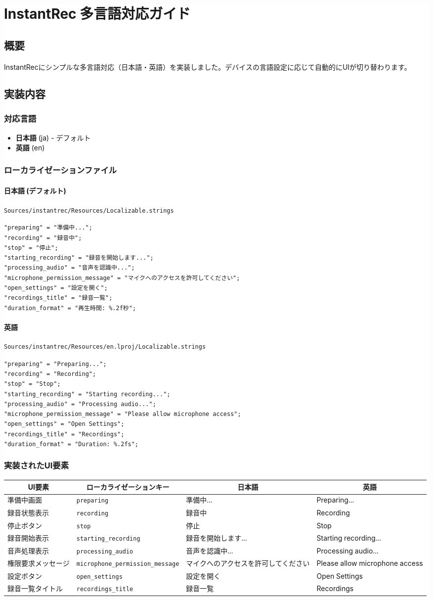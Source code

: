 # InstantRec 多言語対応ガイド

## 概要
InstantRecにシンプルな多言語対応（日本語・英語）を実装しました。デバイスの言語設定に応じて自動的にUIが切り替わります。

## 実装内容

### 対応言語
- **日本語** (ja) - デフォルト
- **英語** (en)

### ローカライゼーションファイル

#### 日本語 (デフォルト)
`Sources/instantrec/Resources/Localizable.strings`
```
"preparing" = "準備中...";
"recording" = "録音中";
"stop" = "停止";
"starting_recording" = "録音を開始します...";
"processing_audio" = "音声を認識中...";
"microphone_permission_message" = "マイクへのアクセスを許可してください";
"open_settings" = "設定を開く";
"recordings_title" = "録音一覧";
"duration_format" = "再生時間: %.2f秒";
```

#### 英語
`Sources/instantrec/Resources/en.lproj/Localizable.strings`
```
"preparing" = "Preparing...";
"recording" = "Recording";
"stop" = "Stop";
"starting_recording" = "Starting recording...";
"processing_audio" = "Processing audio...";
"microphone_permission_message" = "Please allow microphone access";
"open_settings" = "Open Settings";
"recordings_title" = "Recordings";
"duration_format" = "Duration: %.2fs";
```

### 実装されたUI要素

| UI要素 | ローカライゼーションキー | 日本語 | 英語 |
|--------|-------------------------|--------|------|
| 準備中画面 | `preparing` | 準備中... | Preparing... |
| 録音状態表示 | `recording` | 録音中 | Recording |
| 停止ボタン | `stop` | 停止 | Stop |
| 録音開始表示 | `starting_recording` | 録音を開始します... | Starting recording... |
| 音声処理表示 | `processing_audio` | 音声を認識中... | Processing audio... |
| 権限要求メッセージ | `microphone_permission_message` | マイクへのアクセスを許可してください | Please allow microphone access |
| 設定ボタン | `open_settings` | 設定を開く | Open Settings |
| 録音一覧タイトル | `recordings_title` | 録音一覧 | Recordings |
